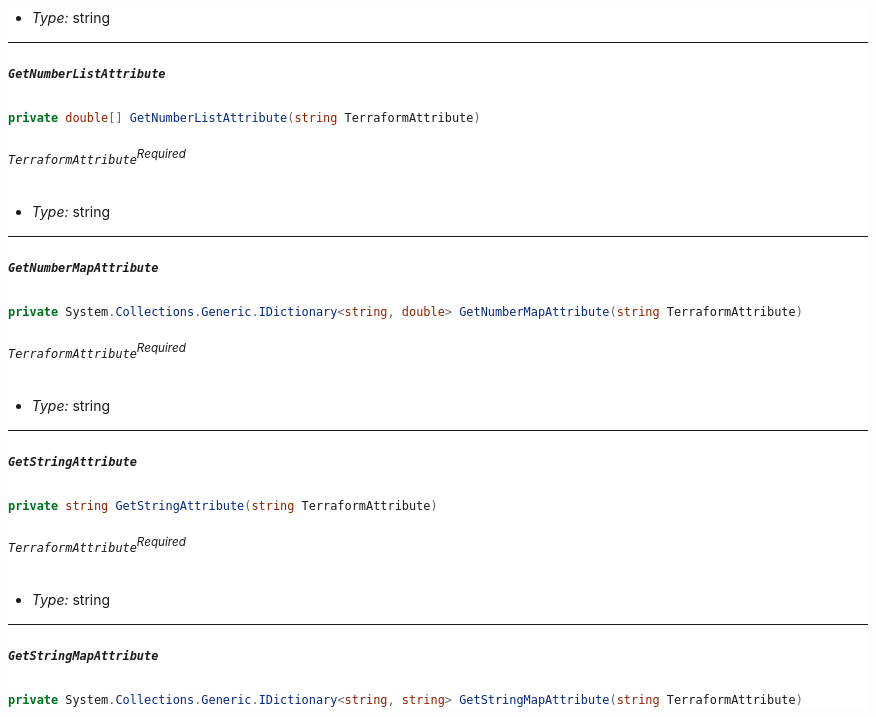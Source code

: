 - *Type:* string

---

##### `GetNumberListAttribute` <a name="GetNumberListAttribute" id="@cdktf/provider-gitlab.runner.Runner.getNumberListAttribute"></a>

```csharp
private double[] GetNumberListAttribute(string TerraformAttribute)
```

###### `TerraformAttribute`<sup>Required</sup> <a name="TerraformAttribute" id="@cdktf/provider-gitlab.runner.Runner.getNumberListAttribute.parameter.terraformAttribute"></a>

- *Type:* string

---

##### `GetNumberMapAttribute` <a name="GetNumberMapAttribute" id="@cdktf/provider-gitlab.runner.Runner.getNumberMapAttribute"></a>

```csharp
private System.Collections.Generic.IDictionary<string, double> GetNumberMapAttribute(string TerraformAttribute)
```

###### `TerraformAttribute`<sup>Required</sup> <a name="TerraformAttribute" id="@cdktf/provider-gitlab.runner.Runner.getNumberMapAttribute.parameter.terraformAttribute"></a>

- *Type:* string

---

##### `GetStringAttribute` <a name="GetStringAttribute" id="@cdktf/provider-gitlab.runner.Runner.getStringAttribute"></a>

```csharp
private string GetStringAttribute(string TerraformAttribute)
```

###### `TerraformAttribute`<sup>Required</sup> <a name="TerraformAttribute" id="@cdktf/provider-gitlab.runner.Runner.getStringAttribute.parameter.terraformAttribute"></a>

- *Type:* string

---

##### `GetStringMapAttribute` <a name="GetStringMapAttribute" id="@cdktf/provider-gitlab.runner.Runner.getStringMapAttribute"></a>

```csharp
private System.Collections.Generic.IDictionary<string, string> GetStringMapAttribute(string TerraformAttribute)
```
